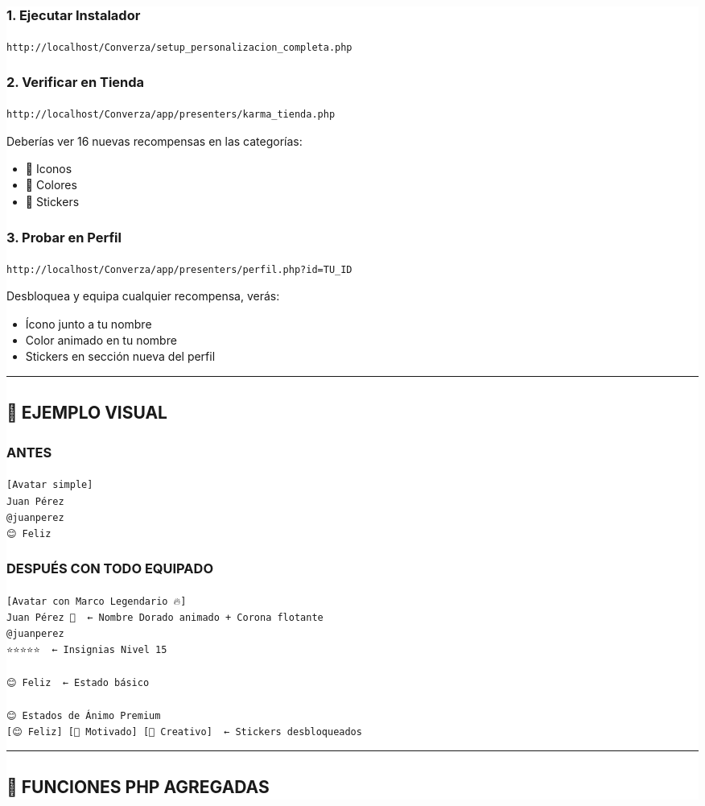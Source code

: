 ### **1. Ejecutar Instalador**
```
http://localhost/Converza/setup_personalizacion_completa.php
```

### **2. Verificar en Tienda**
```
http://localhost/Converza/app/presenters/karma_tienda.php
```
Deberías ver 16 nuevas recompensas en las categorías:
- 📂 Iconos
- 📂 Colores
- 📂 Stickers

### **3. Probar en Perfil**
```
http://localhost/Converza/app/presenters/perfil.php?id=TU_ID
```
Desbloquea y equipa cualquier recompensa, verás:
- Ícono junto a tu nombre
- Color animado en tu nombre
- Stickers en sección nueva del perfil

---

## 🎨 **EJEMPLO VISUAL**

### **ANTES**
```
[Avatar simple]
Juan Pérez
@juanperez
😊 Feliz
```

### **DESPUÉS CON TODO EQUIPADO**
```
[Avatar con Marco Legendario 🔥]
Juan Pérez 👑  ← Nombre Dorado animado + Corona flotante
@juanperez
⭐⭐⭐⭐⭐  ← Insignias Nivel 15

😊 Feliz  ← Estado básico

😊 Estados de Ánimo Premium
[😊 Feliz] [💪 Motivado] [🎨 Creativo]  ← Stickers desbloqueados
```

---

## 🔧 **FUNCIONES PHP AGREGADAS**

